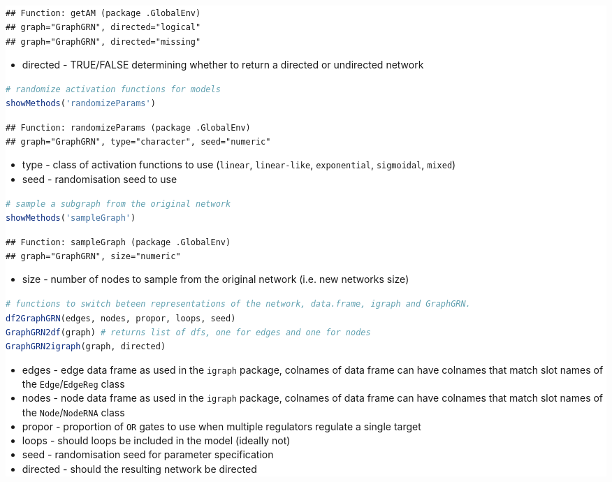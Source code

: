     ## Function: getAM (package .GlobalEnv)
    ## graph="GraphGRN", directed="logical"
    ## graph="GraphGRN", directed="missing"

  - directed - TRUE/FALSE determining whether to return a directed or
    undirected network



``` r
# randomize activation functions for models
showMethods('randomizeParams')
```

    ## Function: randomizeParams (package .GlobalEnv)
    ## graph="GraphGRN", type="character", seed="numeric"

  - type - class of activation functions to use (`linear`,
    `linear-like`, `exponential`, `sigmoidal`, `mixed`)
  - seed - randomisation seed to use



``` r
# sample a subgraph from the original network
showMethods('sampleGraph')
```

    ## Function: sampleGraph (package .GlobalEnv)
    ## graph="GraphGRN", size="numeric"

  - size - number of nodes to sample from the original network (i.e. new
    networks
size)



``` r
# functions to switch beteen representations of the network, data.frame, igraph and GraphGRN.
df2GraphGRN(edges, nodes, propor, loops, seed)
GraphGRN2df(graph) # returns list of dfs, one for edges and one for nodes
GraphGRN2igraph(graph, directed)
```

  - edges - edge data frame as used in the `igraph` package, colnames of
    data frame can have colnames that match slot names of the
    `Edge`/`EdgeReg` class
  - nodes - node data frame as used in the `igraph` package, colnames of
    data frame can have colnames that match slot names of the
    `Node`/`NodeRNA` class
  - propor - proportion of `OR` gates to use when multiple regulators
    regulate a single target
  - loops - should loops be included in the model (ideally not)
  - seed - randomisation seed for parameter specification
  - directed - should the resulting network be
    directed
